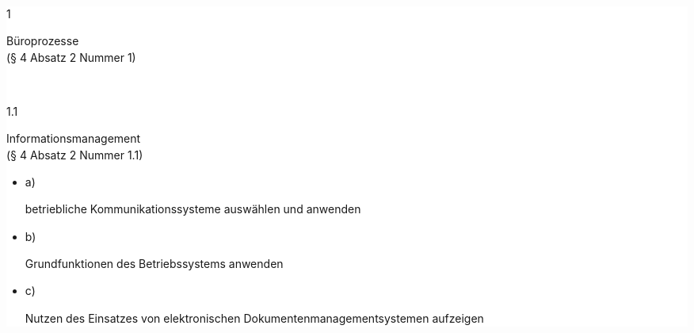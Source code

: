 <td style="border-right: 0.5pt solid ; border-bottom: 0.5pt solid ; " align="center" valign="top" charoff="50">

1

</td>

<td style="border-right: 0.5pt solid ; border-bottom: 0.5pt solid ; " align="left" valign="top" charoff="50">

Büroprozesse  
(§ 4 Absatz 2 Nummer 1)

</td>

<td style="border-bottom: 0.5pt solid ; " align="left" valign="top" charoff="50">

 

</td>

</tr>

<tr>

<td style="border-right: 0.5pt solid ; border-bottom: 0.5pt solid ; " align="center" valign="top" charoff="50">

1.1

</td>

<td style="border-right: 0.5pt solid ; border-bottom: 0.5pt solid ; " align="left" valign="top" charoff="50">

Informationsmanagement  
(§ 4 Absatz 2 Nummer 1.1)

</td>

<td style="border-bottom: 0.5pt solid ; " align="left" valign="top" charoff="50">

  - a)
    
    <div style="">
    
    betriebliche Kommunikationssysteme auswählen und anwenden
    
    </div>

  - b)
    
    <div style="">
    
    Grundfunktionen des Betriebssystems anwenden
    
    </div>

  - c)
    
    <div style="">
    
    Nutzen des Einsatzes von elektronischen Dokumentenmanagementsystemen
    aufzeigen
    
